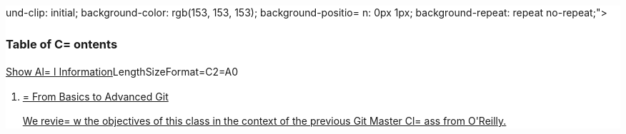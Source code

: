 und-clip: initial; background-color: rgb(153, 153, 153); background-positio=
n: 0px 1px; background-repeat: repeat no-repeat;">
<h3 style=3D"margin-top: 0px; margin-right: 0px; margin-bottom: 0px; margin=
-left: 0px; padding-top: 8px; padding-right: 0px; padding-bottom: 8px; padd=
ing-left: 0px; font-size: 13px; line-height: 13px; float: left;">Table of C=
ontents</h3>
<span style=3D"display: block; float: right;"><a href=3D"http://vplayer.ore=
illy.com/?video_product=3Durn%3Ax-domain%3Aoreilly.com%3Aproduct%3A06369200=
24781.VIDEO#" style=3D"text-decoration: none; color: rgb(0, 0, 255); displa=
y: block; float: left; padding-top: 8px; padding-right: 10px; padding-botto=
m: 8px; padding-left: 0px; font-weight: normal; text-align: right;">Show Al=
l Information</a><span style=3D"display: block; width: 100px; padding-top: =
8px; padding-right: 10px; padding-bottom: 8px; padding-left: 0px; float: le=
ft; font-weight: bold; text-align: right; border-left-width: 1px; border-le=
ft-style: solid; border-left-color: rgb(210, 210, 210);">Length</span><span=
 style=3D"display: block; width: 100px; padding-top: 8px; padding-right: 10=
px; padding-bottom: 8px; padding-left: 0px; float: left; font-weight: bold;=
 text-align: right; border-left-width: 1px; border-left-style: solid; borde=
r-left-color: rgb(210, 210, 210);">Size</span><span style=3D"display: block=
; width: 162px; padding-top: 8px; padding-right: 0px; padding-bottom: 8px; =
padding-left: 0px; float: left; font-weight: bold; text-align: right; borde=
r-left-width: 1px; border-left-style: solid; border-left-color: rgb(210, 21=
0, 210);">Format</span></span><span style=3D"display: block; clear: both; f=
ont-size: 0px; line-height: 0; height: 0px;">=C2=A0</span></div>
<div>
<ol style=3D"margin-top: 0px; margin-right: 0px; margin-bottom: 0px; margin=
-left: 0px; padding-top: 0px; padding-right: 0px; padding-bottom: 0px; padd=
ing-left: 0px; list-style-type: none; list-style-position: initial; list-st=
yle-image: initial; font-size: 11px;">
<li>
<div style=3D"padding-top: 0px; padding-right: 0px; padding-bottom: 0px; pa=
dding-left: 0px; font-size: 11px; line-height: 13px; background-image: url(=
http://vplayer.oreilly.com/images/toc-video-entry-bg.png); background-attac=
hment: initial; background-origin: initial; background-clip: initial; backg=
round-color: rgb(244, 244, 244); border-bottom-width: 1px; border-bottom-st=
yle: solid; border-bottom-color: rgb(210, 210, 210); background-position: 1=
00% 0px; background-repeat: no-repeat repeat;"><span style=3D"display: bloc=
k; float: left; width: 555px;"><a href=3D"http://vplayer.oreilly.com/?video=
_product=3Durn%3Ax-domain%3Aoreilly.com%3Aproduct%3A0636920024781.VIDEO#" s=
tyle=3D"text-decoration: none; color: rgb(51, 51, 51); display: block; widt=
h: 515px; padding-top: 6px; padding-right: 20px; padding-bottom: 6px; paddi=
ng-left: 20px; float: left; font-weight: bold;"></a></span>
<p style=3D"padding-left: 0px; padding-right: 0px; display: block; float: l=
eft; width: 495px; margin-top: 0px; margin-right: 0px; margin-bottom: 0px; =
margin-left: 0px; padding-top: 0px; padding-bottom: 0px;"><a href=3D"http:/=
/vplayer.oreilly.com/?video_product=3Durn%3Ax-domain%3Aoreilly.com%3Aproduc=
t%3A0636920024781.VIDEO#" style=3D"text-decoration: none; color: rgb(51, 51=
, 51); display: block; width: 515px; padding-top: 6px; padding-right: 20px;=
 padding-bottom: 6px; padding-left: 20px; float: left; font-weight: bold;">=
From Basics to Advanced Git</a></p>
<div style=3D"display: block; padding-top: 0px; padding-right: 20px; paddin=
g-bottom: 6px; padding-left: 40px; width: 495px;"><a href=3D"http://vplayer=
.oreilly.com/?video_product=3Durn%3Ax-domain%3Aoreilly.com%3Aproduct%3A0636=
920024781.VIDEO#" style=3D"text-decoration: none; color: rgb(51, 51, 51); d=
isplay: block; width: 515px; padding-top: 6px; padding-right: 20px; padding=
-bottom: 6px; padding-left: 20px; float: left; font-weight: bold;">We revie=
w the objectives of this class in the context of the previous Git Master Cl=
ass from O'Reilly.</a></div>
<a href=3D"http://vplayer.oreilly.com/?video_product=3Durn%3Ax-domain%3Aore=
illy.com%3Aproduct%3A0636920024781.VIDEO#" style=3D"text-decoration: none; =
color: rgb(51, 51, 51); display: block; width: 515px; padding-top: 6px; pad=
ding-right: 20px; padding-bottom: 6px; padding-left: 20px; float: left; fon=
t-weight: bold;"><span style=3D"float: right; display: block; width: 405px;=
 line-height: 13px;"><span style=3D"display: block; width: 100px; padding-t=